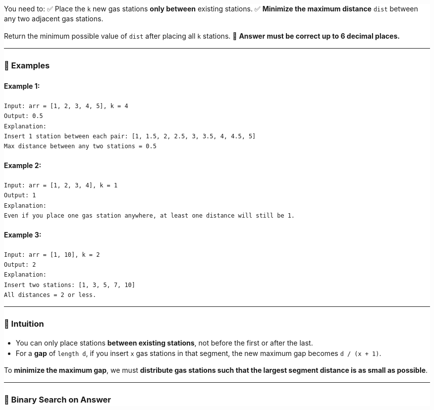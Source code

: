 You need to:
✅ Place the `k` new gas stations **only between** existing stations.
✅ **Minimize the maximum distance** `dist` between any two adjacent gas stations.

Return the minimum possible value of `dist` after placing all `k` stations.
🧠 **Answer must be correct up to 6 decimal places.**

---

### 🧪 Examples

#### Example 1:

```txt
Input: arr = [1, 2, 3, 4, 5], k = 4
Output: 0.5
Explanation:
Insert 1 station between each pair: [1, 1.5, 2, 2.5, 3, 3.5, 4, 4.5, 5]
Max distance between any two stations = 0.5
```

#### Example 2:

```txt
Input: arr = [1, 2, 3, 4], k = 1
Output: 1
Explanation:
Even if you place one gas station anywhere, at least one distance will still be 1.
```

#### Example 3:

```txt
Input: arr = [1, 10], k = 2
Output: 2
Explanation:
Insert two stations: [1, 3, 5, 7, 10]
All distances = 2 or less.
```

---

### 🧠 Intuition

- You can only place stations **between existing stations**, not before the first or after the last.
- For a **gap** of `length d`, if you insert `x` gas stations in that segment, the new maximum gap becomes `d / (x + 1)`.

To **minimize the maximum gap**, we must **distribute gas stations such that the largest segment distance is as small as possible**.

---

### 🔎 Binary Search on Answer
